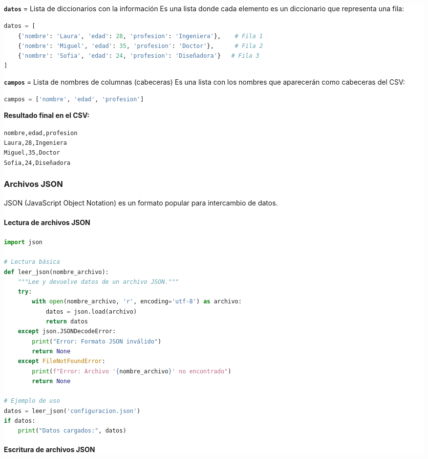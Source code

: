 **`datos`** = Lista de diccionarios con la información
Es una lista donde cada elemento es un diccionario que representa una fila:

```python
datos = [
    {'nombre': 'Laura', 'edad': 28, 'profesion': 'Ingeniera'},    # Fila 1
    {'nombre': 'Miguel', 'edad': 35, 'profesion': 'Doctor'},      # Fila 2  
    {'nombre': 'Sofia', 'edad': 24, 'profesion': 'Diseñadora'}   # Fila 3
]
```

**`campos`** = Lista de nombres de columnas (cabeceras)
Es una lista con los nombres que aparecerán como cabeceras del CSV:

```python
campos = ['nombre', 'edad', 'profesion']
```

**Resultado final en el CSV:**
```
nombre,edad,profesion
Laura,28,Ingeniera
Miguel,35,Doctor
Sofia,24,Diseñadora
```

### Archivos JSON

JSON (JavaScript Object Notation) es un formato popular para intercambio de datos.

#### Lectura de archivos JSON

```python
import json

# Lectura básica
def leer_json(nombre_archivo):
    """Lee y devuelve datos de un archivo JSON."""
    try:
        with open(nombre_archivo, 'r', encoding='utf-8') as archivo:
            datos = json.load(archivo)
            return datos
    except json.JSONDecodeError:
        print("Error: Formato JSON inválido")
        return None
    except FileNotFoundError:
        print(f"Error: Archivo '{nombre_archivo}' no encontrado")
        return None

# Ejemplo de uso
datos = leer_json('configuracion.json')
if datos:
    print("Datos cargados:", datos)
```

#### Escritura de archivos JSON
